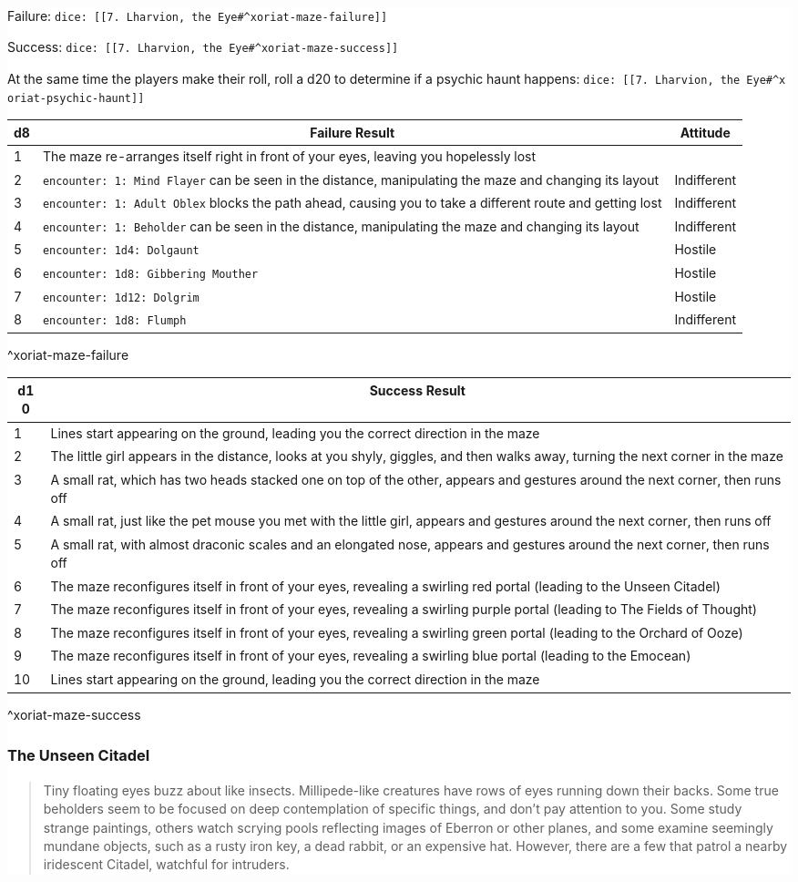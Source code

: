 Failure: `dice: [[7. Lharvion, the Eye#^xoriat-maze-failure]]`

Success: `dice: [[7. Lharvion, the Eye#^xoriat-maze-success]]`

At the same time the players make their roll, roll a d20 to determine if a psychic haunt happens:
`dice: [[7. Lharvion, the Eye#^xoriat-psychic-haunt]]`

| d8  | Failure Result                                                                                            | Attitude    |
| --- | --------------------------------------------------------------------------------------------------------- | ----------- |
| 1   | The maze re-arranges itself right in front of your eyes, leaving you hopelessly lost                      |             |
| 2   | `encounter: 1: Mind Flayer` can be seen in the distance, manipulating the maze and changing its layout    | Indifferent |
| 3   | `encounter: 1: Adult Oblex` blocks the path ahead, causing you to take a different route and getting lost | Indifferent |
| 4   | `encounter: 1: Beholder` can be seen in the distance, manipulating the maze and changing its layout       | Indifferent     |
| 5   | `encounter: 1d4: Dolgaunt`                                                                                | Hostile     |
| 6   | `encounter: 1d8: Gibbering Mouther`                                                                       | Hostile     |
| 7   | `encounter: 1d12: Dolgrim`                                                                                | Hostile |
| 8   | `encounter: 1d8: Flumph`                                                                                  | Indifferent |
^xoriat-maze-failure

| d10 | Success Result                                                                                                                 |
| --- | ------------------------------------------------------------------------------------------------------------------------------ |
| 1   | Lines start appearing on the ground, leading you the correct direction in the maze                                             |
| 2   | The little girl appears in the distance, looks at you shyly, giggles, and then walks away, turning the next corner in the maze |
| 3   | A small rat, which has two heads stacked one on top of the other, appears and gestures around the next corner, then runs off   |
| 4   | A small rat, just like the pet mouse you met with the little girl, appears and gestures around the next corner, then runs off  |
| 5   | A small rat, with almost draconic scales and an elongated nose, appears and gestures around the next corner, then runs off     |
| 6   | The maze reconfigures itself in front of your eyes, revealing a swirling red portal (leading to the Unseen Citadel)            |
| 7   | The maze reconfigures itself in front of your eyes, revealing a swirling purple portal (leading to The Fields of Thought)      |
| 8   | The maze reconfigures itself in front of your eyes, revealing a swirling green portal (leading to the Orchard of Ooze)         |
| 9   | The maze reconfigures itself in front of your eyes, revealing a swirling blue portal (leading to the Emocean)                  |
| 10  | Lines start appearing on the ground, leading you the correct direction in the maze                                             |
^xoriat-maze-success

### The Unseen Citadel

>Tiny floating eyes buzz about like insects. Millipede-like creatures have rows of eyes running down their backs. Some true beholders seem to be focused on deep contemplation of specific things, and don’t pay attention to you. Some study strange paintings, others watch scrying pools reflecting images of Eberron or other planes, and some examine seemingly mundane objects, such as a rusty iron key, a dead rabbit, or an expensive hat. However, there are a few that patrol a nearby iridescent Citadel, watchful for intruders.
